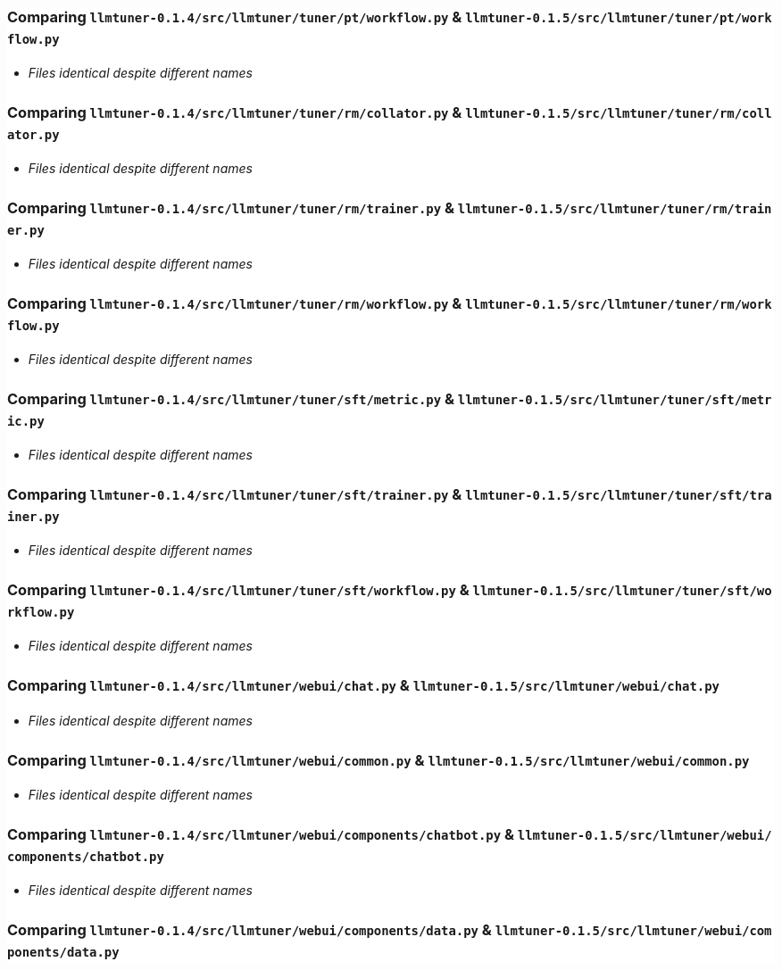 ### Comparing `llmtuner-0.1.4/src/llmtuner/tuner/pt/workflow.py` & `llmtuner-0.1.5/src/llmtuner/tuner/pt/workflow.py`

 * *Files identical despite different names*

### Comparing `llmtuner-0.1.4/src/llmtuner/tuner/rm/collator.py` & `llmtuner-0.1.5/src/llmtuner/tuner/rm/collator.py`

 * *Files identical despite different names*

### Comparing `llmtuner-0.1.4/src/llmtuner/tuner/rm/trainer.py` & `llmtuner-0.1.5/src/llmtuner/tuner/rm/trainer.py`

 * *Files identical despite different names*

### Comparing `llmtuner-0.1.4/src/llmtuner/tuner/rm/workflow.py` & `llmtuner-0.1.5/src/llmtuner/tuner/rm/workflow.py`

 * *Files identical despite different names*

### Comparing `llmtuner-0.1.4/src/llmtuner/tuner/sft/metric.py` & `llmtuner-0.1.5/src/llmtuner/tuner/sft/metric.py`

 * *Files identical despite different names*

### Comparing `llmtuner-0.1.4/src/llmtuner/tuner/sft/trainer.py` & `llmtuner-0.1.5/src/llmtuner/tuner/sft/trainer.py`

 * *Files identical despite different names*

### Comparing `llmtuner-0.1.4/src/llmtuner/tuner/sft/workflow.py` & `llmtuner-0.1.5/src/llmtuner/tuner/sft/workflow.py`

 * *Files identical despite different names*

### Comparing `llmtuner-0.1.4/src/llmtuner/webui/chat.py` & `llmtuner-0.1.5/src/llmtuner/webui/chat.py`

 * *Files identical despite different names*

### Comparing `llmtuner-0.1.4/src/llmtuner/webui/common.py` & `llmtuner-0.1.5/src/llmtuner/webui/common.py`

 * *Files identical despite different names*

### Comparing `llmtuner-0.1.4/src/llmtuner/webui/components/chatbot.py` & `llmtuner-0.1.5/src/llmtuner/webui/components/chatbot.py`

 * *Files identical despite different names*

### Comparing `llmtuner-0.1.4/src/llmtuner/webui/components/data.py` & `llmtuner-0.1.5/src/llmtuner/webui/components/data.py`
